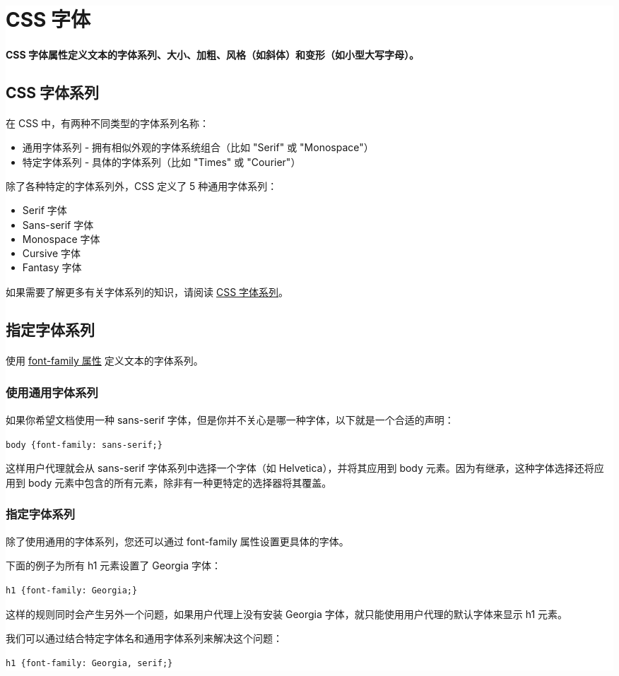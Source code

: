 
# CSS 字体




**CSS 字体属性定义文本的字体系列、大小、加粗、风格（如斜体）和变形（如小型大写字母）。**

## CSS 字体系列

在 CSS 中，有两种不同类型的字体系列名称：

*   通用字体系列 - 拥有相似外观的字体系统组合（比如 "Serif" 或 "Monospace"）
*   特定字体系列 - 具体的字体系列（比如 "Times" 或 "Courier"）

除了各种特定的字体系列外，CSS 定义了 5 种通用字体系列：

*   Serif 字体
*   Sans-serif 字体
*   Monospace 字体
*   Cursive 字体
*   Fantasy 字体

如果需要了解更多有关字体系列的知识，请阅读 [CSS 字体系列](/css/css_font-family.asp "CSS 字体系列")。

## 指定字体系列

使用 [font-family 属性](/cssref/pr_font_font-family.asp "CSS font-family 属性") 定义文本的字体系列。

### 使用通用字体系列

如果你希望文档使用一种 sans-serif 字体，但是你并不关心是哪一种字体，以下就是一个合适的声明：

```
body {font-family: sans-serif;}
```



这样用户代理就会从 sans-serif 字体系列中选择一个字体（如 Helvetica），并将其应用到 body 元素。因为有继承，这种字体选择还将应用到 body 元素中包含的所有元素，除非有一种更特定的选择器将其覆盖。

### 指定字体系列

除了使用通用的字体系列，您还可以通过 font-family 属性设置更具体的字体。

下面的例子为所有 h1 元素设置了 Georgia 字体：

```
h1 {font-family: Georgia;}
```



这样的规则同时会产生另外一个问题，如果用户代理上没有安装 Georgia 字体，就只能使用用户代理的默认字体来显示 h1 元素。

我们可以通过结合特定字体名和通用字体系列来解决这个问题：

```
h1 {font-family: Georgia, serif;}
```
